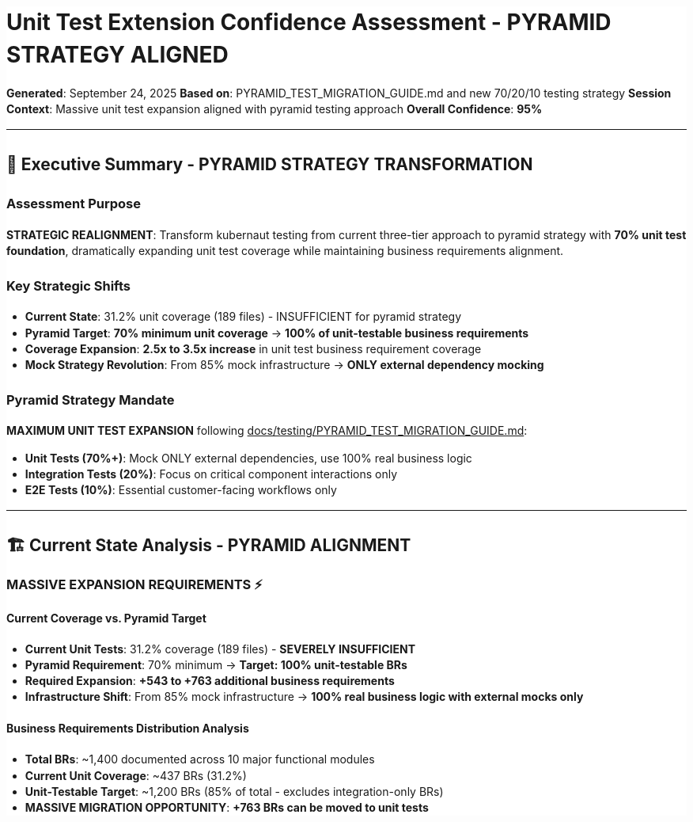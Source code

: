 # Unit Test Extension Confidence Assessment - PYRAMID STRATEGY ALIGNED

**Generated**: September 24, 2025
**Based on**: PYRAMID_TEST_MIGRATION_GUIDE.md and new 70/20/10 testing strategy
**Session Context**: Massive unit test expansion aligned with pyramid testing approach
**Overall Confidence**: **95%**

---

## 🎯 **Executive Summary - PYRAMID STRATEGY TRANSFORMATION**

### **Assessment Purpose**
**STRATEGIC REALIGNMENT**: Transform kubernaut testing from current three-tier approach to pyramid strategy with **70% unit test foundation**, dramatically expanding unit test coverage while maintaining business requirements alignment.

### **Key Strategic Shifts**
- **Current State**: 31.2% unit coverage (189 files) - INSUFFICIENT for pyramid strategy
- **Pyramid Target**: **70% minimum unit coverage** → **100% of unit-testable business requirements**
- **Coverage Expansion**: **2.5x to 3.5x increase** in unit test business requirement coverage
- **Mock Strategy Revolution**: From 85% mock infrastructure → **ONLY external dependency mocking**

### **Pyramid Strategy Mandate**
**MAXIMUM UNIT TEST EXPANSION** following [docs/testing/PYRAMID_TEST_MIGRATION_GUIDE.md](docs/testing/PYRAMID_TEST_MIGRATION_GUIDE.md):
- **Unit Tests (70%+)**: Mock ONLY external dependencies, use 100% real business logic
- **Integration Tests (20%)**: Focus on critical component interactions only
- **E2E Tests (10%)**: Essential customer-facing workflows only

---

## 🏗️ **Current State Analysis - PYRAMID ALIGNMENT**

### **MASSIVE EXPANSION REQUIREMENTS** ⚡

#### **Current Coverage vs. Pyramid Target**
- **Current Unit Tests**: 31.2% coverage (189 files) - **SEVERELY INSUFFICIENT**
- **Pyramid Requirement**: 70% minimum → **Target: 100% unit-testable BRs**
- **Required Expansion**: **+543 to +763 additional business requirements**
- **Infrastructure Shift**: From 85% mock infrastructure → **100% real business logic with external mocks only**

#### **Business Requirements Distribution Analysis**
- **Total BRs**: ~1,400 documented across 10 major functional modules
- **Current Unit Coverage**: ~437 BRs (31.2%)
- **Unit-Testable Target**: ~1,200 BRs (85% of total - excludes integration-only BRs)
- **MASSIVE MIGRATION OPPORTUNITY**: **+763 BRs can be moved to unit tests**
